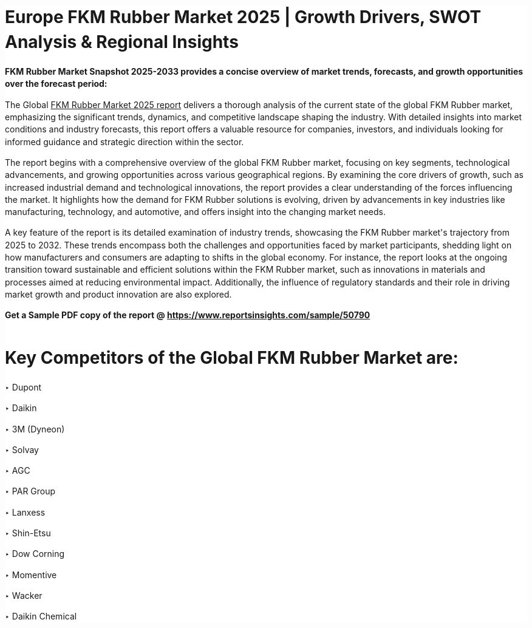 # Europe FKM Rubber Market 2025 | Growth Drivers, SWOT Analysis & Regional Insights

<strong>FKM Rubber Market Snapshot 2025-2033 provides a concise overview of market trends, forecasts, and growth opportunities over the forecast period:</strong>

The Global <a href=https://www.reportsinsights.com/sample/50790>FKM Rubber Market 2025 report</a> delivers a thorough analysis of the current state of the global FKM Rubber market, emphasizing the significant trends, dynamics, and competitive landscape shaping the industry. With detailed insights into market conditions and industry forecasts, this report offers a valuable resource for companies, investors, and individuals looking for informed guidance and strategic direction within the sector.

The report begins with a comprehensive overview of the global FKM Rubber market, focusing on key segments, technological advancements, and growing opportunities across various geographical regions. By examining the core drivers of growth, such as increased industrial demand and technological innovations, the report provides a clear understanding of the forces influencing the market. It highlights how the demand for FKM Rubber solutions is evolving, driven by advancements in key industries like manufacturing, technology, and automotive, and offers insight into the changing market needs.

A key feature of the report is its detailed examination of industry trends, showcasing the FKM Rubber market's trajectory from 2025 to 2032. These trends encompass both the challenges and opportunities faced by market participants, shedding light on how manufacturers and consumers are adapting to shifts in the global economy. For instance, the report looks at the ongoing transition toward sustainable and efficient solutions within the FKM Rubber market, such as innovations in materials and processes aimed at reducing environmental impact. Additionally, the influence of regulatory standards and their role in driving market growth and product innovation are also explored.

<strong>Get a Sample PDF copy of the report @ <a href=https://www.reportsinsights.com/sample/50790>https://www.reportsinsights.com/sample/50790</a></strong>

# <strong>Key Competitors of the Global FKM Rubber Market are:</strong>

‣ Dupont

‣ Daikin

‣ 3M (Dyneon)

‣ Solvay

‣ AGC

‣ PAR Group

‣ Lanxess

‣ Shin-Etsu

‣ Dow Corning

‣ Momentive

‣ Wacker

‣ Daikin Chemical
